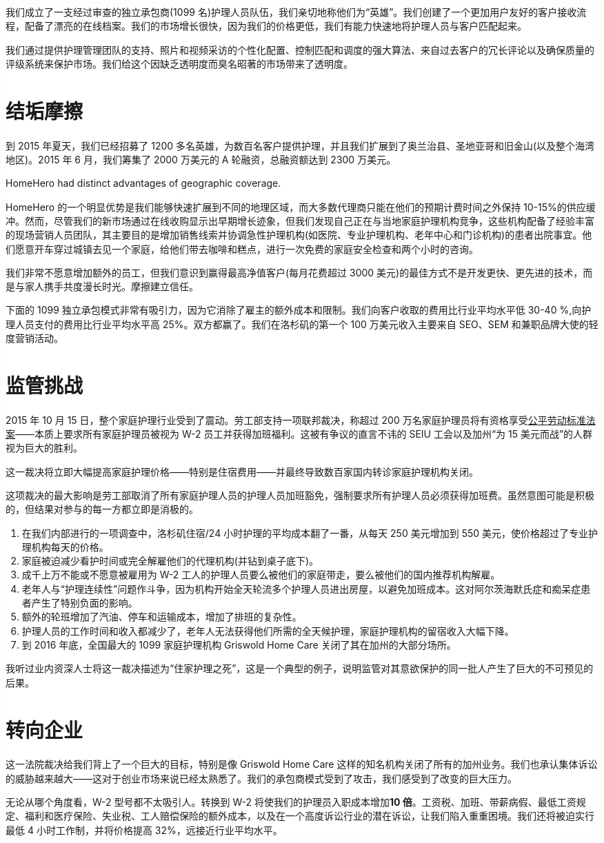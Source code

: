 我们成立了一支经过审查的独立承包商(1099 名)护理人员队伍，我们亲切地称他们为“英雄”。我们创建了一个更加用户友好的客户接收流程，配备了漂亮的在线档案。我们的市场增长很快，因为我们的价格更低，我们有能力快速地将护理人员与客户匹配起来。

我们通过提供护理管理团队的支持、照片和视频采访的个性化配置、控制匹配和调度的强大算法、来自过去客户的冗长评论以及确保质量的评级系统来保护市场。我们给这个因缺乏透明度而臭名昭著的市场带来了透明度。



# 结垢摩擦



到 2015 年夏天，我们已经招募了 1200 多名英雄，为数百名客户提供护理，并且我们扩展到了奥兰治县、圣地亚哥和旧金山(以及整个海湾地区)。2015 年 6 月，我们筹集了 2000 万美元的 A 轮融资，总融资额达到 2300 万美元。



HomeHero had distinct advantages of geographic coverage.



HomeHero 的一个明显优势是我们能够快速扩展到不同的地理区域，而大多数代理商只能在他们的预期计费时间之外保持 10-15%的供应缓冲。然而，尽管我们的新市场通过在线收购显示出早期增长迹象，但我们发现自己正在与当地家庭护理机构竞争，这些机构配备了经验丰富的现场营销人员团队，其主要目的是增加销售线索并协调急性护理机构(如医院、专业护理机构、老年中心和门诊机构)的患者出院事宜。他们愿意开车穿过城镇去见一个家庭，给他们带去咖啡和糕点，进行一次免费的家庭安全检查和两个小时的咨询。

我们非常不愿意增加额外的员工，但我们意识到赢得最高净值客户(每月花费超过 3000 美元)的最佳方式不是开发更快、更先进的技术，而是与家人携手共度漫长时光。摩擦建立信任。

下面的 1099 独立承包模式非常有吸引力，因为它消除了雇主的额外成本和限制。我们向客户收取的费用比行业平均水平低 30-40 %,向护理人员支付的费用比行业平均水平高 25%。双方都赢了。我们在洛杉矶的第一个 100 万美元收入主要来自 SEO、SEM 和兼职品牌大使的轻度营销活动。

# 监管挑战

2015 年 10 月 15 日，整个家庭护理行业受到了震动。劳工部支持一项联邦裁决，称超过 200 万名家庭护理员将有资格享受[公平劳动标准法案](https://www.dol.gov/whd/homecare/agencies-what-are-requirements.htm)——本质上要求所有家庭护理员被视为 W-2 员工并获得加班福利。这被有争议的直言不讳的 SEIU 工会以及加州“为 15 美元而战”的人群视为巨大的胜利。

这一裁决将立即大幅提高家庭护理价格——特别是住宿费用——并最终导致数百家国内转诊家庭护理机构关闭。



这项裁决的最大影响是劳工部取消了所有家庭护理人员的护理人员加班豁免，强制要求所有护理人员必须获得加班费。虽然意图可能是积极的，但结果对参与的每一方都立即是消极的。

1.  在我们内部进行的一项调查中，洛杉矶住宿/24 小时护理的平均成本翻了一番，从每天 250 美元增加到 550 美元，使价格超过了专业护理机构每天的价格。
2.  家庭被迫减少看护时间或完全解雇他们的代理机构(并钻到桌子底下)。
3.  成千上万不能或不愿意被雇用为 W-2 工人的护理人员要么被他们的家庭带走，要么被他们的国内推荐机构解雇。
4.  老年人与“护理连续性”问题作斗争，因为机构开始全天轮流多个护理人员进出房屋，以避免加班成本。这对阿尔茨海默氏症和痴呆症患者产生了特别负面的影响。
5.  额外的轮班增加了汽油、停车和运输成本，增加了排班的复杂性。
6.  护理人员的工作时间和收入都减少了，老年人无法获得他们所需的全天候护理，家庭护理机构的留宿收入大幅下降。
7.  到 2016 年底，全国最大的 1099 家庭护理机构 Griswold Home Care 关闭了其在加州的大部分场所。

我听过业内资深人士将这一裁决描述为“住家护理之死”，这是一个典型的例子，说明监管对其意欲保护的同一批人产生了巨大的不可预见的后果。

# 转向企业



这一法院裁决给我们背上了一个巨大的目标，特别是像 Griswold Home Care 这样的知名机构关闭了所有的加州业务。我们也承认集体诉讼的威胁越来越大——这对于创业市场来说已经太熟悉了。我们的承包商模式受到了攻击，我们感受到了改变的巨大压力。

无论从哪个角度看，W-2 型号都不太吸引人。转换到 W-2 将使我们的护理员入职成本增加**10 倍**。工资税、加班、带薪病假、最低工资规定、福利和医疗保险、失业税、工人赔偿保险的额外成本，以及在一个高度诉讼行业的潜在诉讼，让我们陷入重重困境。我们还将被迫实行最低 4 小时工作制，并将价格提高 32%，远接近行业平均水平。
